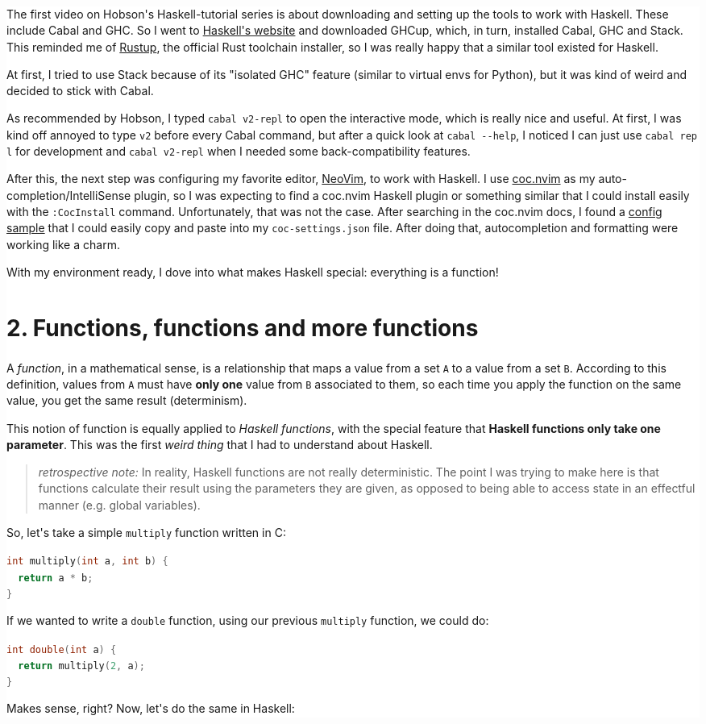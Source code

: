 The first video on Hobson's Haskell-tutorial series is about downloading and setting up the tools to work with Haskell. These include Cabal and GHC. So I went to [Haskell's website](https://www.haskell.org/) and downloaded GHCup, which, in turn, installed Cabal, GHC and Stack. This reminded me of [Rustup](https://rustup.rs/), the official Rust toolchain installer,  so I was really happy that a similar tool existed for Haskell.
  
At first, I tried to use Stack because of its "isolated GHC" feature (similar to virtual envs for Python), but it was kind of weird and decided to stick with Cabal.
  
As recommended by Hobson, I typed `cabal v2-repl` to open the interactive mode, which is really nice and useful. At first, I was kind off annoyed to type `v2` before every Cabal command, but after a quick look at `cabal --help`, I noticed I can just use `cabal repl` for development and `cabal v2-repl` when I needed some back-compatibility features.
  
After this, the next step was configuring my favorite editor, [NeoVim](https://neovim.io/), to work with Haskell. I use [coc.nvim](https://github.com/neoclide/coc.nvim) as my auto-completion/IntelliSense plugin, so I was expecting to find a coc.nvim Haskell plugin or something similar that I could install easily with the `:CocInstall` command. Unfortunately, that was not the case. After searching in the coc.nvim docs, I found a [config sample](https://github.com/neoclide/coc.nvim/wiki/Language-servers#haskell) that I could easily copy and paste into my `coc-settings.json` file. After doing that, autocompletion and formatting were working like a charm.

With my environment ready, I dove into what makes Haskell special: everything is a function!
  
# 2. Functions, functions and more functions
  
A *function*, in a mathematical sense, is a relationship that maps a value from a set `A` to a value from a set `B`. According to this definition, values from `A` must have **only one** value from `B` associated to them, so each time you apply the function on the same value, you get the same result (determinism).
  
This notion of function is equally applied to *Haskell functions*, with the special feature that **Haskell functions only take one parameter**. This was the first *weird thing* that I had to understand about Haskell.

> *retrospective note:* In reality, Haskell functions are not really deterministic. The point I was trying to make here is that functions calculate their result using the parameters they are given, as opposed to being able to access state in an effectful manner (e.g. global variables).
  
So, let's take a simple `multiply` function written in C:
  
```c
int multiply(int a, int b) {
  return a * b;
}
```
  
If we wanted to write a `double` function, using our previous `multiply` function, we could do:
  
```c
int double(int a) {
  return multiply(2, a);
}
```
  
Makes sense, right? Now, let's do the same in Haskell:
  